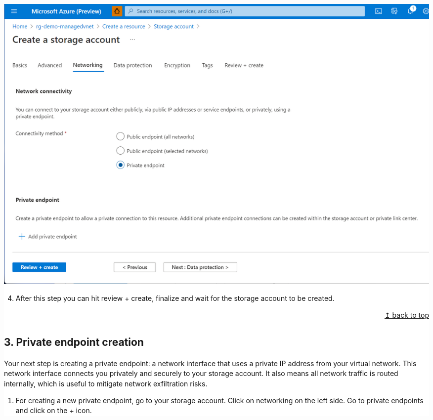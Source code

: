    ![ALT](../images/module11/pic05.png)

4. After this step you can hit review + create, finalize and wait for the storage account to be created.

<div align="right"><a href="#module-11---securely-scan-sources-using-self-hosted-integration-runtimes">↥ back to top</a></div>

## 3. Private endpoint creation

Your next step is creating a private endpoint: a network interface that uses a private IP address from your virtual network. This network interface connects you privately and securely to your storage account. It also means all network traffic is routed internally, which is useful to mitigate network exfiltration risks.

1. For creating a new private endpoint, go to your storage account. Click on networking on the left side. Go to private endpoints and click on the + icon.
